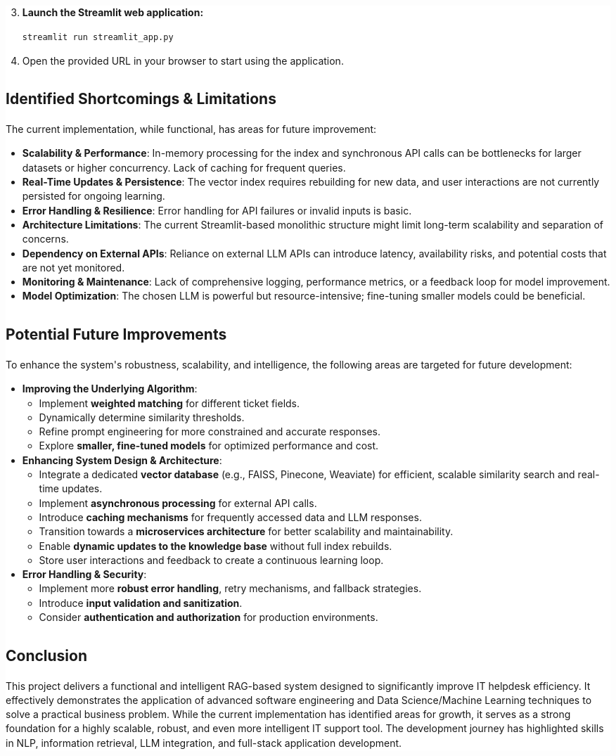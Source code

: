 3.  **Launch the Streamlit web application:**
    ```bash
    streamlit run streamlit_app.py
    ```

4.  Open the provided URL in your browser to start using the application.

## Identified Shortcomings & Limitations

The current implementation, while functional, has areas for future improvement:

* **Scalability & Performance**: In-memory processing for the index and synchronous API calls can be bottlenecks for larger datasets or higher concurrency. Lack of caching for frequent queries.
* **Real-Time Updates & Persistence**: The vector index requires rebuilding for new data, and user interactions are not currently persisted for ongoing learning.
* **Error Handling & Resilience**: Error handling for API failures or invalid inputs is basic.
* **Architecture Limitations**: The current Streamlit-based monolithic structure might limit long-term scalability and separation of concerns.
* **Dependency on External APIs**: Reliance on external LLM APIs can introduce latency, availability risks, and potential costs that are not yet monitored.
* **Monitoring & Maintenance**: Lack of comprehensive logging, performance metrics, or a feedback loop for model improvement.
* **Model Optimization**: The chosen LLM is powerful but resource-intensive; fine-tuning smaller models could be beneficial.

## Potential Future Improvements

To enhance the system's robustness, scalability, and intelligence, the following areas are targeted for future development:

* **Improving the Underlying Algorithm**:
    * Implement **weighted matching** for different ticket fields.
    * Dynamically determine similarity thresholds.
    * Refine prompt engineering for more constrained and accurate responses.
    * Explore **smaller, fine-tuned models** for optimized performance and cost.
* **Enhancing System Design & Architecture**:
    * Integrate a dedicated **vector database** (e.g., FAISS, Pinecone, Weaviate) for efficient, scalable similarity search and real-time updates.
    * Implement **asynchronous processing** for external API calls.
    * Introduce **caching mechanisms** for frequently accessed data and LLM responses.
    * Transition towards a **microservices architecture** for better scalability and maintainability.
    * Enable **dynamic updates to the knowledge base** without full index rebuilds.
    * Store user interactions and feedback to create a continuous learning loop.
* **Error Handling & Security**:
    * Implement more **robust error handling**, retry mechanisms, and fallback strategies.
    * Introduce **input validation and sanitization**.
    * Consider **authentication and authorization** for production environments.

## Conclusion

This project delivers a functional and intelligent RAG-based system designed to significantly improve IT helpdesk efficiency. It effectively demonstrates the application of advanced software engineering and Data Science/Machine Learning techniques to solve a practical business problem. While the current implementation has identified areas for growth, it serves as a strong foundation for a highly scalable, robust, and even more intelligent IT support tool. The development journey has highlighted skills in NLP, information retrieval, LLM integration, and full-stack application development.
